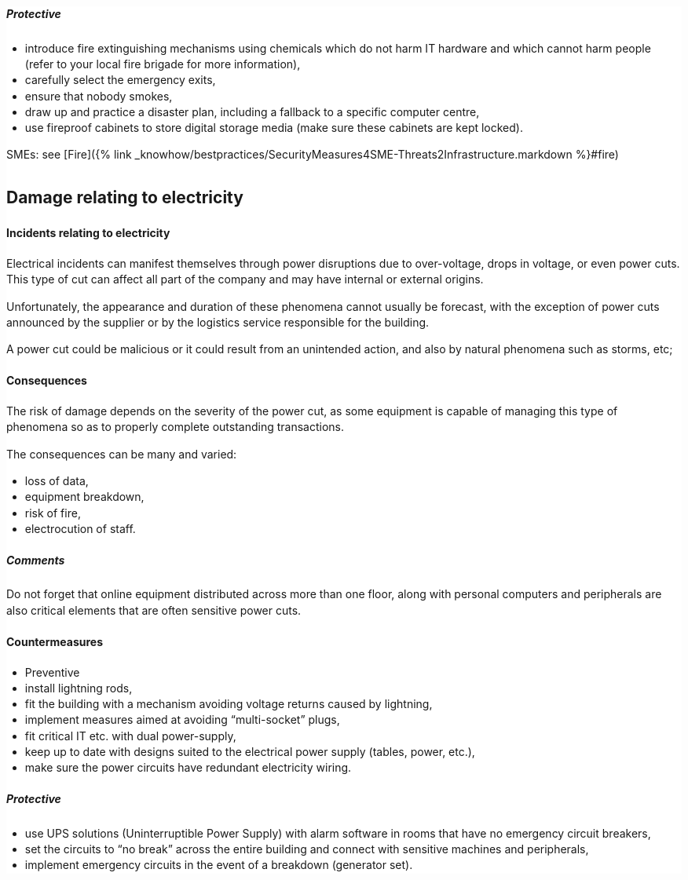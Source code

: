 ##### Protective

* introduce fire extinguishing mechanisms using chemicals which do not harm IT hardware and which cannot harm people (refer to your local fire brigade for more information),
* carefully select the emergency exits,
* ensure that nobody smokes,
* draw up and practice a disaster plan, including a fallback to a specific computer centre,
* use fireproof cabinets to store digital storage media (make sure these cabinets are kept locked).

SMEs: see [Fire]({% link _knowhow/bestpractices/SecurityMeasures4SME-Threats2Infrastructure.markdown %}#fire)

## Damage relating to electricity

#### Incidents relating to electricity
Electrical incidents can manifest themselves through power disruptions due to over-voltage, drops in voltage, or even power cuts. This type of cut can affect all part of the company and may have internal or external origins.

Unfortunately, the appearance and duration of these phenomena cannot usually be forecast, with the exception of power cuts announced by the supplier or by the logistics service responsible for the building.

A power cut could be malicious or it could result from an unintended action, and also by natural phenomena such as storms, etc;

#### Consequences
The risk of damage depends on the severity of the power cut, as some equipment is capable of managing this type of phenomena so as to properly complete outstanding transactions.

The consequences can be many and varied:

* loss of data,
* equipment breakdown,
* risk of fire,
* electrocution of staff.

##### Comments
Do not forget that online equipment distributed across more than one floor, along with personal computers and peripherals are also critical elements that are often sensitive power cuts. 

#### Countermeasures

* Preventive
* install lightning rods,
* fit the building with a mechanism avoiding voltage returns caused by lightning,
* implement measures aimed at avoiding “multi-socket” plugs,
* fit critical IT etc. with dual power-supply,
* keep up to date with designs suited to the electrical power supply (tables, power, etc.),
* make sure the power circuits have redundant electricity wiring.

##### Protective
* use UPS solutions (Uninterruptible Power Supply) with alarm software in rooms that have no emergency circuit breakers,
* set the circuits to “no break” across the entire building and connect with sensitive machines and peripherals,
* implement emergency circuits in the event of a breakdown (generator set).
